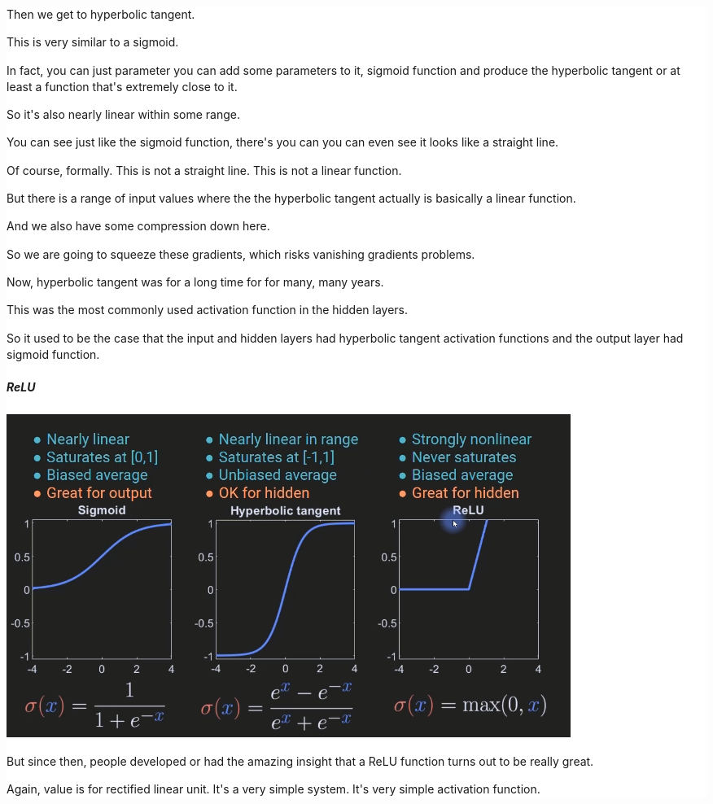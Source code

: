 Then we get to hyperbolic tangent.

This is very similar to a sigmoid.

In fact, you can just parameter you can add some parameters to it, sigmoid function and produce the hyperbolic tangent or at least a function that's extremely close to it.

So it's also nearly linear within some range.

You can see just like the sigmoid function, there's you can you can even see it looks like a straight line.

Of course, formally. This is not a straight line. This is not a linear function.

But there is a range of input values where the the hyperbolic tangent actually is basically a linear function.

And we also have some compression down here.

So we are going to squeeze these gradients, which risks vanishing gradients problems.

Now, hyperbolic tangent was for a long time for for many, many years.

This was the most commonly used activation function in the hidden layers.

So it used to be the case that the input and hidden layers had hyperbolic tangent activation functions and the output layer had sigmoid function.

##### ReLU

![](.md/README.md/2023-07-20-06-10-15.png)

But since then, people developed or had the amazing insight that a ReLU function turns out to be really great.

Again, value is for rectified linear unit. It's a very simple system. It's very simple activation function.
